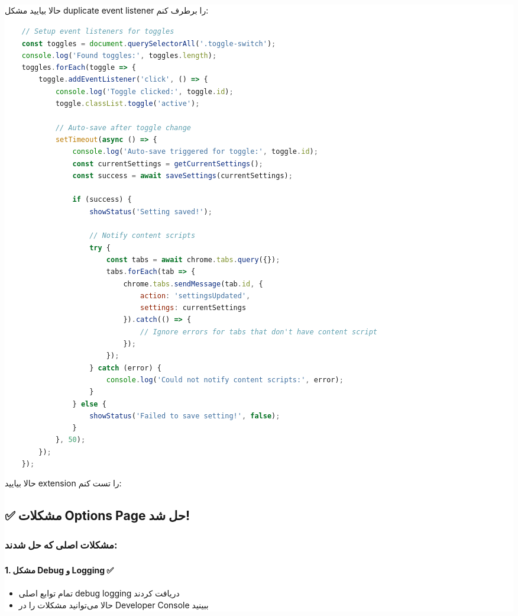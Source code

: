 حالا بیایید مشکل duplicate event listener را برطرف کنم:

```javascript
    // Setup event listeners for toggles
    const toggles = document.querySelectorAll('.toggle-switch');
    console.log('Found toggles:', toggles.length);
    toggles.forEach(toggle => {
        toggle.addEventListener('click', () => {
            console.log('Toggle clicked:', toggle.id);
            toggle.classList.toggle('active');
            
            // Auto-save after toggle change
            setTimeout(async () => {
                console.log('Auto-save triggered for toggle:', toggle.id);
                const currentSettings = getCurrentSettings();
                const success = await saveSettings(currentSettings);
                
                if (success) {
                    showStatus('Setting saved!');
                    
                    // Notify content scripts
                    try {
                        const tabs = await chrome.tabs.query({});
                        tabs.forEach(tab => {
                            chrome.tabs.sendMessage(tab.id, {
                                action: 'settingsUpdated',
                                settings: currentSettings
                            }).catch(() => {
                                // Ignore errors for tabs that don't have content script
                            });
                        });
                    } catch (error) {
                        console.log('Could not notify content scripts:', error);
                    }
                } else {
                    showStatus('Failed to save setting!', false);
                }
            }, 50);
        });
    });
```

حالا بیایید extension را تست کنم:

## ✅ مشکلات Options Page حل شد!

### مشکلات اصلی که حل شدند:

#### 1. **مشکل Debug و Logging** ✅
- تمام توابع اصلی debug logging دریافت کردند
- حالا می‌توانید مشکلات را در Developer Console ببینید
